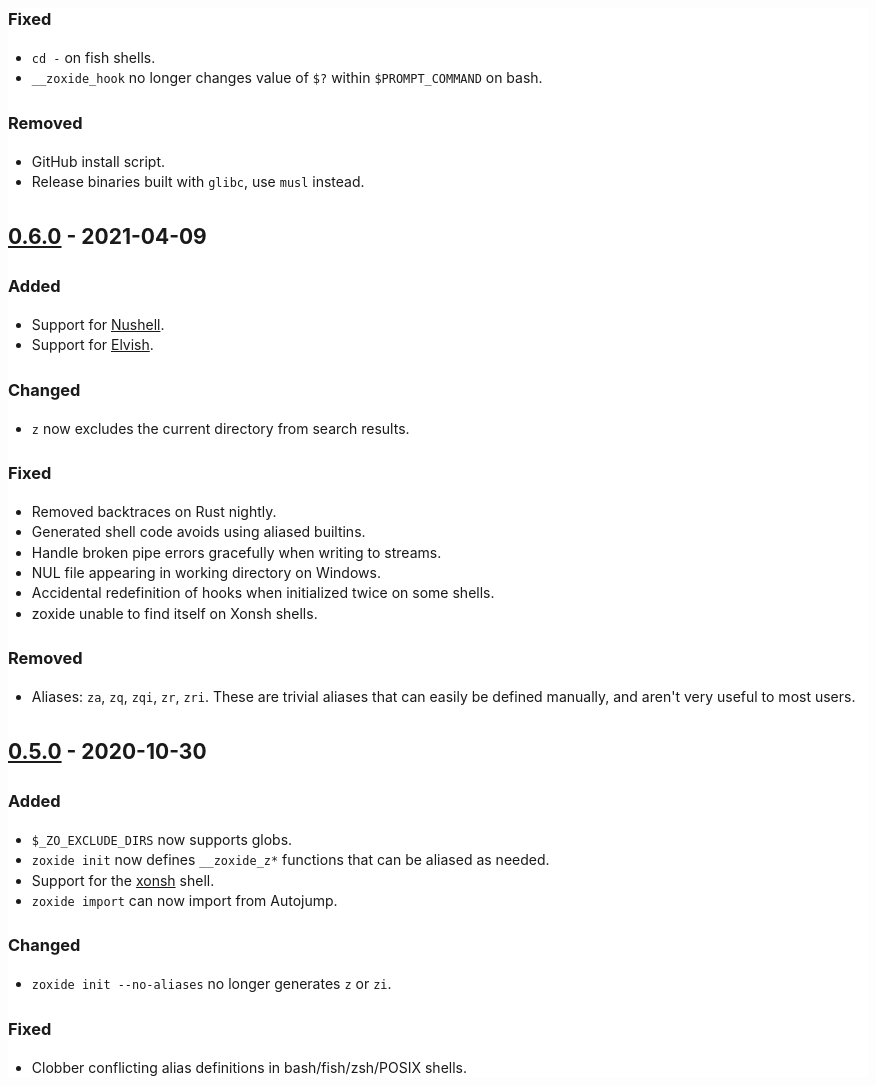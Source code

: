 ### Fixed

- `cd -` on fish shells.
- `__zoxide_hook` no longer changes value of `$?` within `$PROMPT_COMMAND` on bash.

### Removed

- GitHub install script.
- Release binaries built with `glibc`, use `musl` instead.

## [0.6.0] - 2021-04-09

### Added

- Support for [Nushell](https://www.nushell.sh/).
- Support for [Elvish](https://elv.sh/).

### Changed

- `z` now excludes the current directory from search results.

### Fixed

- Removed backtraces on Rust nightly.
- Generated shell code avoids using aliased builtins.
- Handle broken pipe errors gracefully when writing to streams.
- NUL file appearing in working directory on Windows.
- Accidental redefinition of hooks when initialized twice on some shells.
- zoxide unable to find itself on Xonsh shells.

### Removed

- Aliases: `za`, `zq`, `zqi`, `zr`, `zri`. These are trivial aliases that can
  easily be defined manually, and aren't very useful to most users.

## [0.5.0] - 2020-10-30

### Added

- `$_ZO_EXCLUDE_DIRS` now supports globs.
- `zoxide init` now defines `__zoxide_z*` functions that can be aliased as needed.
- Support for the [xonsh](https://xon.sh/) shell.
- `zoxide import` can now import from Autojump.

### Changed

- `zoxide init --no-aliases` no longer generates `z` or `zi`.

### Fixed

- Clobber conflicting alias definitions in bash/fish/zsh/POSIX shells.


[0.8.0]: https://github.com/ajeetdsouza/zoxide/compare/v0.7.9...v0.8.0
[0.7.9]: https://github.com/ajeetdsouza/zoxide/compare/v0.7.8...v0.7.9
[0.7.8]: https://github.com/ajeetdsouza/zoxide/compare/v0.7.7...v0.7.8
[0.7.7]: https://github.com/ajeetdsouza/zoxide/compare/v0.7.6...v0.7.7
[0.7.6]: https://github.com/ajeetdsouza/zoxide/compare/v0.7.5...v0.7.6
[0.7.5]: https://github.com/ajeetdsouza/zoxide/compare/v0.7.4...v0.7.5
[0.7.4]: https://github.com/ajeetdsouza/zoxide/compare/v0.7.3...v0.7.4
[0.7.3]: https://github.com/ajeetdsouza/zoxide/compare/v0.7.2...v0.7.3
[0.7.2]: https://github.com/ajeetdsouza/zoxide/compare/v0.7.1...v0.7.2
[0.7.1]: https://github.com/ajeetdsouza/zoxide/compare/v0.7.0...v0.7.1
[0.7.0]: https://github.com/ajeetdsouza/zoxide/compare/v0.6.0...v0.7.0
[0.6.0]: https://github.com/ajeetdsouza/zoxide/compare/v0.5.0...v0.6.0
[0.5.0]: https://github.com/ajeetdsouza/zoxide/compare/v0.4.3...v0.5.0
[0.4.3]: https://github.com/ajeetdsouza/zoxide/compare/v0.4.2...v0.4.3
[0.4.2]: https://github.com/ajeetdsouza/zoxide/compare/v0.4.1...v0.4.2
[0.4.1]: https://github.com/ajeetdsouza/zoxide/compare/v0.4.0...v0.4.1
[0.4.0]: https://github.com/ajeetdsouza/zoxide/compare/v0.3.1...v0.4.0
[0.3.1]: https://github.com/ajeetdsouza/zoxide/compare/v0.3.0...v0.3.1
[0.3.0]: https://github.com/ajeetdsouza/zoxide/compare/v0.2.2...v0.3.0
[0.2.2]: https://github.com/ajeetdsouza/zoxide/compare/v0.2.1...v0.2.2
[0.2.1]: https://github.com/ajeetdsouza/zoxide/compare/v0.2.0...v0.2.1
[0.2.0]: https://github.com/ajeetdsouza/zoxide/compare/v0.1.1...v0.2.0
[0.1.1]: https://github.com/ajeetdsouza/zoxide/compare/v0.1.0...v0.1.1
[0.1.0]: https://github.com/ajeetdsouza/zoxide/commits/v0.1.0